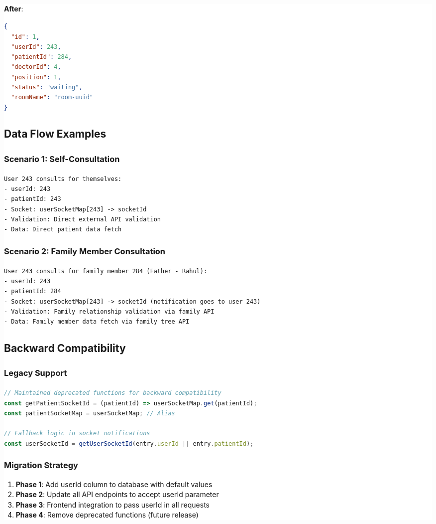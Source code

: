 **After**:
```json
{
  "id": 1,
  "userId": 243,
  "patientId": 284,
  "doctorId": 4,
  "position": 1,
  "status": "waiting",
  "roomName": "room-uuid"
}
```

## Data Flow Examples

### Scenario 1: Self-Consultation
```
User 243 consults for themselves:
- userId: 243
- patientId: 243
- Socket: userSocketMap[243] -> socketId
- Validation: Direct external API validation
- Data: Direct patient data fetch
```

### Scenario 2: Family Member Consultation
```
User 243 consults for family member 284 (Father - Rahul):
- userId: 243
- patientId: 284
- Socket: userSocketMap[243] -> socketId (notification goes to user 243)
- Validation: Family relationship validation via family API
- Data: Family member data fetch via family tree API
```

## Backward Compatibility

### Legacy Support
```javascript
// Maintained deprecated functions for backward compatibility
const getPatientSocketId = (patientId) => userSocketMap.get(patientId);
const patientSocketMap = userSocketMap; // Alias

// Fallback logic in socket notifications
const userSocketId = getUserSocketId(entry.userId || entry.patientId);
```

### Migration Strategy
1. **Phase 1**: Add userId column to database with default values
2. **Phase 2**: Update all API endpoints to accept userId parameter
3. **Phase 3**: Frontend integration to pass userId in all requests
4. **Phase 4**: Remove deprecated functions (future release)
